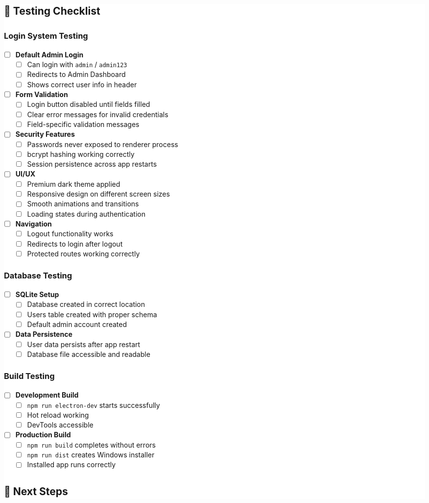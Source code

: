 ## 🧪 Testing Checklist

### Login System Testing

- [ ] **Default Admin Login**
  - [ ] Can login with `admin` / `admin123`
  - [ ] Redirects to Admin Dashboard
  - [ ] Shows correct user info in header

- [ ] **Form Validation**
  - [ ] Login button disabled until fields filled
  - [ ] Clear error messages for invalid credentials
  - [ ] Field-specific validation messages

- [ ] **Security Features**
  - [ ] Passwords never exposed to renderer process
  - [ ] bcrypt hashing working correctly
  - [ ] Session persistence across app restarts

- [ ] **UI/UX**
  - [ ] Premium dark theme applied
  - [ ] Responsive design on different screen sizes
  - [ ] Smooth animations and transitions
  - [ ] Loading states during authentication

- [ ] **Navigation**
  - [ ] Logout functionality works
  - [ ] Redirects to login after logout
  - [ ] Protected routes working correctly

### Database Testing

- [ ] **SQLite Setup**
  - [ ] Database created in correct location
  - [ ] Users table created with proper schema
  - [ ] Default admin account created

- [ ] **Data Persistence**
  - [ ] User data persists after app restart
  - [ ] Database file accessible and readable

### Build Testing

- [ ] **Development Build**
  - [ ] `npm run electron-dev` starts successfully
  - [ ] Hot reload working
  - [ ] DevTools accessible

- [ ] **Production Build**
  - [ ] `npm run build` completes without errors
  - [ ] `npm run dist` creates Windows installer
  - [ ] Installed app runs correctly

## 🚀 Next Steps
